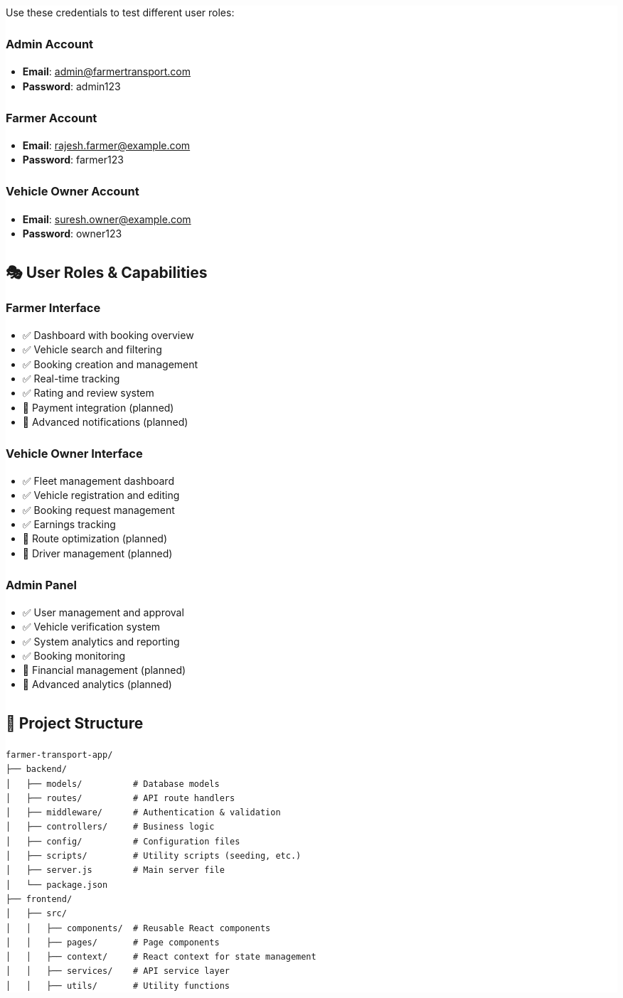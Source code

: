 Use these credentials to test different user roles:

### Admin Account
- **Email**: admin@farmertransport.com
- **Password**: admin123

### Farmer Account
- **Email**: rajesh.farmer@example.com
- **Password**: farmer123

### Vehicle Owner Account
- **Email**: suresh.owner@example.com
- **Password**: owner123

## 🎭 User Roles & Capabilities

### Farmer Interface
- ✅ Dashboard with booking overview
- ✅ Vehicle search and filtering
- ✅ Booking creation and management
- ✅ Real-time tracking
- ✅ Rating and review system
- 🚧 Payment integration (planned)
- 🚧 Advanced notifications (planned)

### Vehicle Owner Interface
- ✅ Fleet management dashboard
- ✅ Vehicle registration and editing
- ✅ Booking request management
- ✅ Earnings tracking
- 🚧 Route optimization (planned)
- 🚧 Driver management (planned)

### Admin Panel
- ✅ User management and approval
- ✅ Vehicle verification system
- ✅ System analytics and reporting
- ✅ Booking monitoring
- 🚧 Financial management (planned)
- 🚧 Advanced analytics (planned)

## 📁 Project Structure

```
farmer-transport-app/
├── backend/
│   ├── models/          # Database models
│   ├── routes/          # API route handlers
│   ├── middleware/      # Authentication & validation
│   ├── controllers/     # Business logic
│   ├── config/          # Configuration files
│   ├── scripts/         # Utility scripts (seeding, etc.)
│   ├── server.js        # Main server file
│   └── package.json
├── frontend/
│   ├── src/
│   │   ├── components/  # Reusable React components
│   │   ├── pages/       # Page components
│   │   ├── context/     # React context for state management
│   │   ├── services/    # API service layer
│   │   ├── utils/       # Utility functions
```
